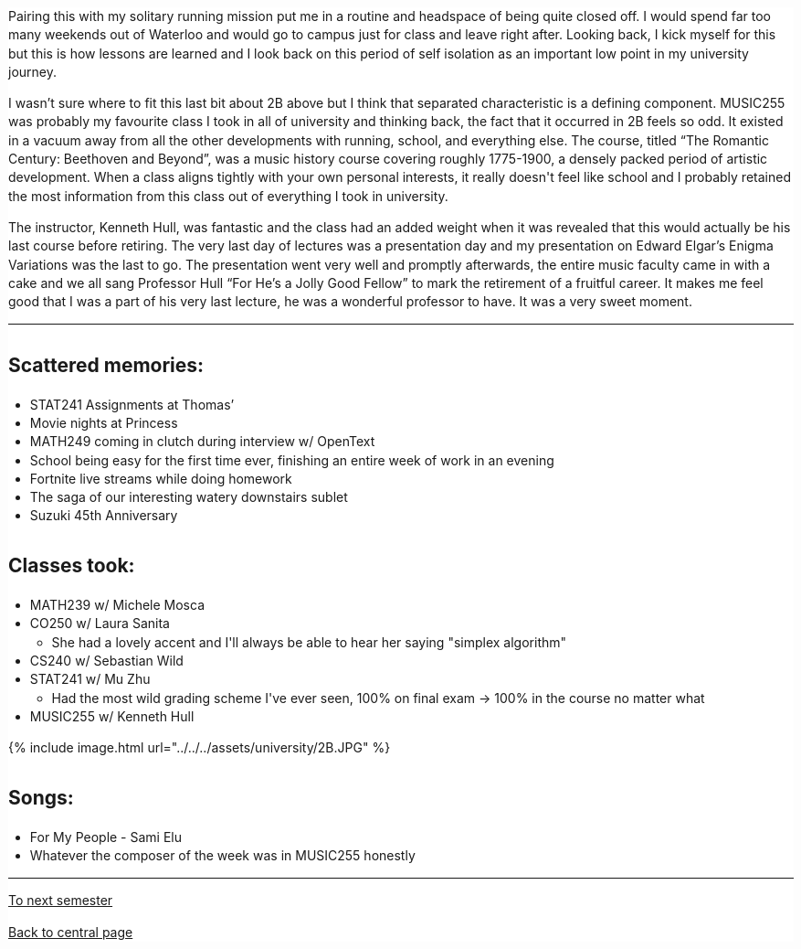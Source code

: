 Pairing this with my solitary running mission put me in a routine and headspace of being quite closed off. I would spend far too many weekends out of Waterloo and would go to campus just for class and leave right after. Looking back, I kick myself for this but this is how lessons are learned and I look back on this period of self isolation as an important low point in my university journey.

I wasn’t sure where to fit this last bit about 2B above but I think that separated characteristic is a defining component. MUSIC255 was probably my favourite class I took in all of university and thinking back, the fact that it occurred in 2B feels so odd. It existed in a vacuum away from all the other developments with running, school, and everything else. The course, titled “The Romantic Century: Beethoven and Beyond”, was a music history course covering roughly 1775-1900, a densely packed period of artistic development. When a class aligns tightly with your own personal interests, it really doesn't feel like school and I probably retained the most information from this class out of everything I took in university.

The instructor, Kenneth Hull, was fantastic and the class had an added weight when it was revealed that this would actually be his last course before retiring. The very last day of lectures was a presentation day and my presentation on Edward Elgar’s Enigma Variations was the last to go. The presentation went very well and promptly afterwards, the entire music faculty came in with a cake and we all sang Professor Hull “For He’s a Jolly Good Fellow” to mark the retirement of a fruitful career. It makes me feel good that I was a part of his very last lecture, he was a wonderful professor to have. It was a very sweet moment.

---

## Scattered memories:
* STAT241 Assignments at Thomas’
* Movie nights at Princess
* MATH249 coming in clutch during interview w/ OpenText
* School being easy for the first time ever, finishing an entire week of work in an evening
* Fortnite live streams while doing homework
* The saga of our interesting watery downstairs sublet
* Suzuki 45th Anniversary

## Classes took:
* MATH239 w/ Michele Mosca
* CO250 w/ Laura Sanita
    * She had a lovely accent and I'll always be able to hear her saying "simplex algorithm"
* CS240 w/ Sebastian Wild
* STAT241 w/ Mu Zhu
    * Had the most wild grading scheme I've ever seen, 100% on final exam -> 100% in the course no matter what
* MUSIC255 w/ Kenneth Hull

{% include image.html url="../../../assets/university/2B.JPG" %}

## Songs:
* For My People - Sami Elu
* Whatever the composer of the week was in MUSIC255 honestly

---

[To next semester](https://nick-xie.github.io/blog/2022/06/11/coop2.html)

[Back to central page](https://nick-xie.github.io/blog/2022/06/11/this-was-university.html)

